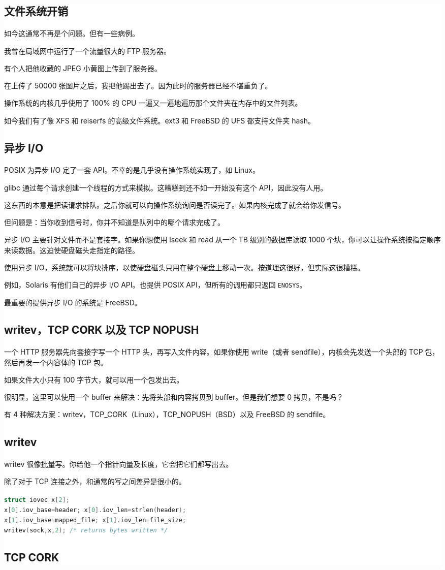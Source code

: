 
## 文件系统开销

如今这通常不再是个问题。但有一些病例。

我曾在局域网中运行了一个流量很大的 FTP 服务器。

有个人把他收藏的 JPEG 小黄图上传到了服务器。

在上传了 50000 张图片之后，我把他踢出去了。因为此时的服务器已经不堪重负了。

操作系统的内核几乎使用了 100% 的 CPU 一遍又一遍地遍历那个文件夹在内存中的文件列表。

如今我们有了像 XFS 和 reiserfs 的高级文件系统。ext3 和 FreeBSD 的 UFS 都支持文件夹 hash。


## 异步 I/O

POSIX 为异步 I/O 定了一套 API。不幸的是几乎没有操作系统实现了，如 Linux。

glibc 通过每个请求创建一个线程的方式来模拟。这糟糕到还不如一开始没有这个 API，因此没有人用。

这东西的本意是把读请求排队。之后你就可以向操作系统询问是否读完了。如果内核完成了就会给你发信号。

但问题是：当你收到信号时，你并不知道是队列中的哪个请求完成了。

异步 I/O 主要针对文件而不是套接字。如果你想使用 lseek 和 read 从一个 TB 级别的数据库读取 1000 个块，你可以让操作系统按指定顺序来读数据。这迫使硬盘磁头走指定的路径。

使用异步 I/O，系统就可以将块排序，以使硬盘磁头只用在整个硬盘上移动一次。按道理这很好，但实际这很糟糕。

例如，Solaris 有他们自己的异步 I/O API。也提供 POSIX API，但所有的调用都只返回 `ENOSYS`。

最重要的提供异步 I/O 的系统是 FreeBSD。


## writev，TCP CORK 以及 TCP NOPUSH

一个 HTTP 服务器先向套接字写一个 HTTP 头，再写入文件内容。如果你使用 write（或者 sendfile），内核会先发送一个头部的 TCP 包，然后再发一个内容体的 TCP 包。

如果文件大小只有 100 字节大，就可以用一个包发出去。

很明显，这里可以使用一个 buffer 来解决：先将头部和内容拷贝到 buffer。但是我们想要 0 拷贝，不是吗？

有 4 种解决方案：writev，TCP_CORK（Linux），TCP_NOPUSH（BSD）以及 FreeBSD 的 sendfile。


## writev

writev 很像批量写。你给他一个指针向量及长度，它会把它们都写出去。

除了对于 TCP 连接之外，和通常的写之间差异是很小的。

``` c
struct iovec x[2];
x[0].iov_base=header; x[0].iov_len=strlen(header);
x[1].iov_base=mapped_file; x[1].iov_len=file_size;
writev(sock,x,2); /* returns bytes written */
```

## TCP CORK
